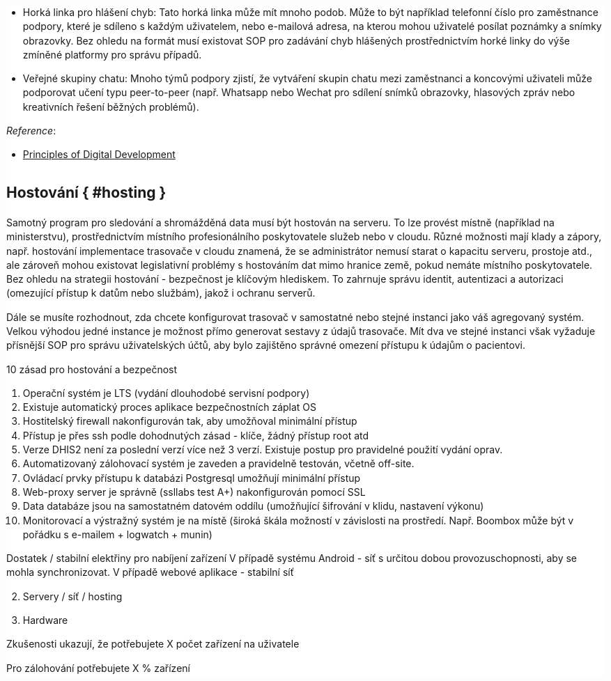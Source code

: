 - Horká linka pro hlášení chyb: Tato horká linka může mít mnoho podob. Může to být například telefonní číslo pro zaměstnance podpory, které je sdíleno s každým uživatelem, nebo e-mailová adresa, na kterou mohou uživatelé posílat poznámky a snímky obrazovky. Bez ohledu na formát musí existovat SOP pro zadávání chyb hlášených prostřednictvím horké linky do výše zmíněné platformy pro správu případů.

- Veřejné skupiny chatu: Mnoho týmů podpory zjistí, že vytváření skupin chatu mezi zaměstnanci a koncovými uživateli může podporovat učení typu peer-to-peer (např. Whatsapp nebo Wechat pro sdílení snímků obrazovky, hlasových zpráv nebo kreativních řešení běžných problémů).

_Reference_:

- [Principles of Digital Development](https://digitalprinciples.org/)

## Hostování { #hosting }

Samotný program pro sledování a shromážděná data musí být hostován na serveru. To lze provést místně (například na ministerstvu), prostřednictvím místního profesionálního poskytovatele služeb nebo v cloudu. Různé možnosti mají klady a zápory, např. hostování implementace trasovače v cloudu znamená, že se administrátor nemusí starat o kapacitu serveru, prostoje atd., ale zároveň mohou existovat legislativní problémy s hostováním dat mimo hranice země, pokud nemáte místního poskytovatele. Bez ohledu na strategii hostování - bezpečnost je klíčovým hlediskem. To zahrnuje správu identit, autentizaci a autorizaci (omezující přístup k datům nebo službám), jakož i ochranu serverů.

Dále se musíte rozhodnout, zda chcete konfigurovat trasovač v samostatné nebo stejné instanci jako váš agregovaný systém. Velkou výhodou jedné instance je možnost přímo generovat sestavy z údajů trasovače. Mít dva ve stejné instanci však vyžaduje přísnější SOP pro správu uživatelských účtů, aby bylo zajištěno správné omezení přístupu k údajům o pacientovi.

10 zásad pro hostování a bezpečnost

1. Operační systém je LTS (vydání dlouhodobé servisní podpory)
2. Existuje automatický proces aplikace bezpečnostních záplat OS
3. Hostitelský firewall nakonfigurován tak, aby umožňoval minimální přístup
4. Přístup je přes ssh podle dohodnutých zásad - klíče, žádný přístup root atd
5. Verze DHIS2 není za poslední verzí více než 3 verzí. Existuje postup pro pravidelné použití vydání oprav.
6. Automatizovaný zálohovací systém je zaveden a pravidelně testován, včetně off-site.
7. Ovládací prvky přístupu k databázi Postgresql umožňují minimální přístup
8. Web-proxy server je správně (ssllabs test A+) nakonfigurován pomocí SSL
9. Data databáze jsou na samostatném datovém oddílu (umožňující šifrování v klidu, nastavení výkonu)
10. Monitorovací a výstražný systém je na místě (široká škála možností v závislosti na prostředí. Např. Boombox může být v pořádku s e-mailem + logwatch + munin)

Dostatek / stabilní elektřiny pro nabíjení zařízení
V případě systému Android - síť s určitou dobou provozuschopnosti, aby se mohla synchronizovat.
V případě webové aplikace - stabilní síť

2. Servery / síť / hosting

3. Hardware

Zkušenosti ukazují, že potřebujete X počet zařízení na uživatele

Pro zálohování potřebujete X % zařízení
